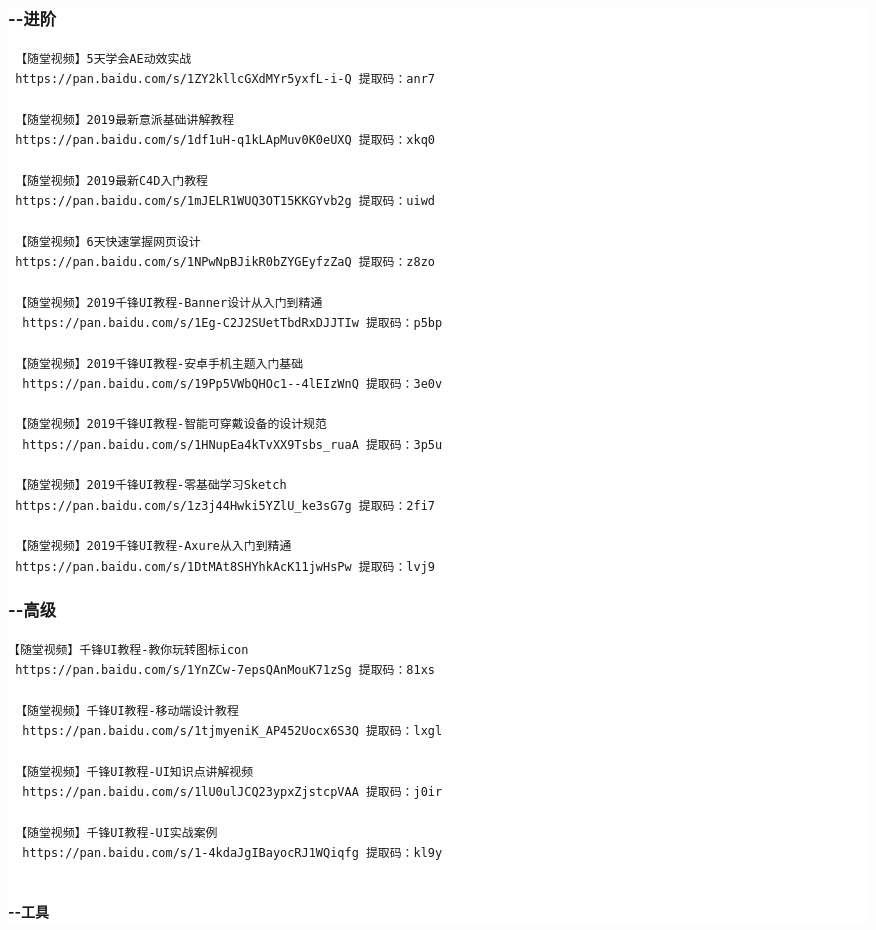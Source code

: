

### --进阶

```
 【随堂视频】5天学会AE动效实战
 https://pan.baidu.com/s/1ZY2kllcGXdMYr5yxfL-i-Q 提取码：anr7
 
 【随堂视频】2019最新意派基础讲解教程
 https://pan.baidu.com/s/1df1uH-q1kLApMuv0K0eUXQ 提取码：xkq0
 
 【随堂视频】2019最新C4D入门教程
 https://pan.baidu.com/s/1mJELR1WUQ3OT15KKGYvb2g 提取码：uiwd
 
 【随堂视频】6天快速掌握网页设计
 https://pan.baidu.com/s/1NPwNpBJikR0bZYGEyfzZaQ 提取码：z8zo
 
 【随堂视频】2019千锋UI教程-Banner设计从入门到精通
  https://pan.baidu.com/s/1Eg-C2J2SUetTbdRxDJJTIw 提取码：p5bp
  
 【随堂视频】2019千锋UI教程-安卓手机主题入门基础
  https://pan.baidu.com/s/19Pp5VWbQHOc1--4lEIzWnQ 提取码：3e0v
  
 【随堂视频】2019千锋UI教程-智能可穿戴设备的设计规范
  https://pan.baidu.com/s/1HNupEa4kTvXX9Tsbs_ruaA 提取码：3p5u
  
 【随堂视频】2019千锋UI教程-零基础学习Sketch 
 https://pan.baidu.com/s/1z3j44Hwki5YZlU_ke3sG7g 提取码：2fi7
 
 【随堂视频】2019千锋UI教程-Axure从入门到精通 
 https://pan.baidu.com/s/1DtMAt8SHYhkAcK11jwHsPw 提取码：lvj9
```



### --高级

```
【随堂视频】千锋UI教程-教你玩转图标icon 
 https://pan.baidu.com/s/1YnZCw-7epsQAnMouK71zSg 提取码：81xs
 
 【随堂视频】千锋UI教程-移动端设计教程
  https://pan.baidu.com/s/1tjmyeniK_AP452Uocx6S3Q 提取码：lxgl
  
 【随堂视频】千锋UI教程-UI知识点讲解视频
  https://pan.baidu.com/s/1lU0ulJCQ23ypxZjstcpVAA 提取码：j0ir
  
 【随堂视频】千锋UI教程-UI实战案例
  https://pan.baidu.com/s/1-4kdaJgIBayocRJ1WQiqfg 提取码：kl9y


```

#### --工具
